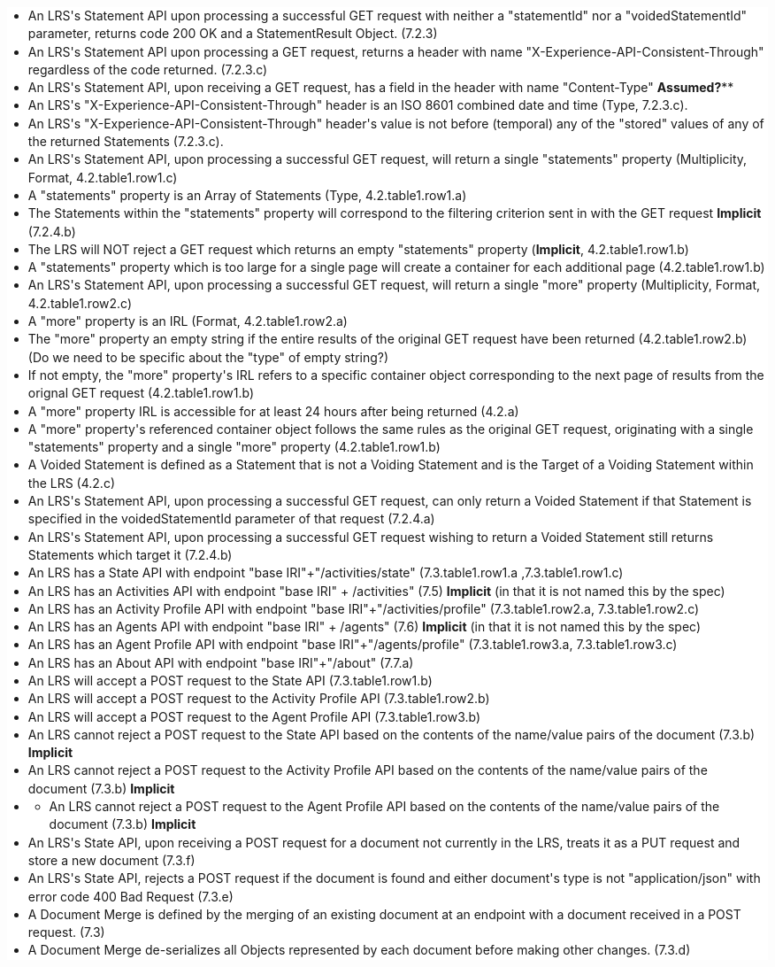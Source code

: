 * An LRS's Statement API upon processing a successful GET request with neither a "statementId" nor a "voidedStatementId" parameter, returns code 200 OK and a StatementResult Object.  (7.2.3)
* An LRS's Statement API upon processing a GET request, returns a header with name "X-Experience-API-Consistent-Through" regardless of the code returned. (7.2.3.c)
* An LRS's Statement API, upon receiving a GET request, has a field in the header with name "Content-Type" **Assumed?****
* An LRS's "X-Experience-API-Consistent-Through" header is an ISO 8601 combined date and time (Type, 7.2.3.c).
* An LRS's "X-Experience-API-Consistent-Through" header's value is not before (temporal) any of the "stored" values of any of the returned Statements (7.2.3.c).
* An LRS's Statement API, upon processing a successful GET request, will return a single "statements" property (Multiplicity, Format, 4.2.table1.row1.c)
* A "statements" property is an Array of Statements (Type, 4.2.table1.row1.a)
* The Statements within the "statements" property will correspond to the filtering criterion sent in with the GET request **Implicit** (7.2.4.b)
* The LRS will NOT reject a GET request which returns an empty "statements" property (**Implicit**, 4.2.table1.row1.b)
* A "statements" property which is too large for a single page will create a container for each additional page (4.2.table1.row1.b)
* An LRS's Statement API, upon processing a successful GET request, will return a single "more" property (Multiplicity, Format, 4.2.table1.row2.c)
* A "more" property is an IRL (Format, 4.2.table1.row2.a)
* The "more" property an empty string if the entire results of the original GET request have been returned (4.2.table1.row2.b) (Do we need to be specific about the "type" of empty string?)
* If not empty, the "more" property's IRL refers to a specific container object corresponding to the next page of results from the orignal GET request (4.2.table1.row1.b)
* A "more" property IRL is accessible for at least 24 hours after being returned (4.2.a)
* A "more" property's referenced container object follows the same rules as the original GET request, originating with a single "statements" property and a single "more" property (4.2.table1.row1.b)
* A Voided Statement is defined as a Statement that is not a Voiding Statement and is the Target of a Voiding Statement within the LRS (4.2.c)
* An LRS's Statement API, upon processing a successful GET request, can only return a Voided Statement if that Statement is specified in the voidedStatementId parameter of that request (7.2.4.a)
* An LRS's Statement API, upon processing a successful GET request wishing to return a Voided Statement still returns Statements which target it (7.2.4.b)
* An LRS has a State API with endpoint "base IRI"+"/activities/state" (7.3.table1.row1.a ,7.3.table1.row1.c)
* An LRS has an Activities API with endpoint "base IRI" + /activities" (7.5) **Implicit** (in that it is not named this by the spec)
* An LRS has an Activity Profile API with endpoint "base IRI"+"/activities/profile" (7.3.table1.row2.a, 7.3.table1.row2.c)
* An LRS has an Agents API with endpoint "base IRI" + /agents" (7.6) **Implicit** (in that it is not named this by the spec)
* An LRS has an Agent Profile API with endpoint "base IRI"+"/agents/profile" (7.3.table1.row3.a, 7.3.table1.row3.c)
* An LRS has an About API with endpoint "base IRI"+"/about" (7.7.a)
* An LRS will accept a POST request to the State API (7.3.table1.row1.b)
* An LRS will accept a POST request to the Activity Profile API (7.3.table1.row2.b)
* An LRS will accept a POST request to the Agent Profile API (7.3.table1.row3.b)
* An LRS cannot reject a POST request to the State API based on the contents of the name/value pairs of the document (7.3.b) **Implicit**
* An LRS cannot reject a POST request to the Activity Profile API based on the contents of the name/value pairs of the document (7.3.b) **Implicit**
* * An LRS cannot reject a POST request to the Agent Profile API based on the contents of the name/value pairs of the document (7.3.b) **Implicit**
* An LRS's State API, upon receiving a POST request for a document not currently in the LRS, treats it as a PUT request and store a new document (7.3.f)
* An LRS's State API, rejects a POST request if the document is found and either document's type is not "application/json" with error code 400 Bad Request (7.3.e)
* A Document Merge is defined by the merging of an existing document at an endpoint with a document received in a POST request. (7.3)
* A Document Merge de-serializes all Objects represented by each document before making other changes. (7.3.d)
